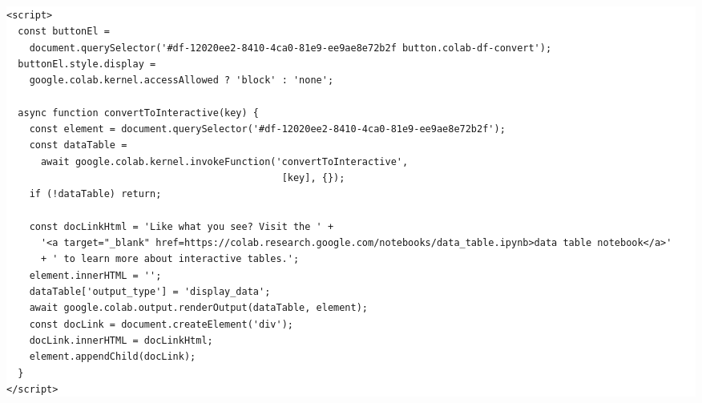    <script>
      const buttonEl =
        document.querySelector('#df-12020ee2-8410-4ca0-81e9-ee9ae8e72b2f button.colab-df-convert');
      buttonEl.style.display =
        google.colab.kernel.accessAllowed ? 'block' : 'none';

      async function convertToInteractive(key) {
        const element = document.querySelector('#df-12020ee2-8410-4ca0-81e9-ee9ae8e72b2f');
        const dataTable =
          await google.colab.kernel.invokeFunction('convertToInteractive',
                                                    [key], {});
        if (!dataTable) return;

        const docLinkHtml = 'Like what you see? Visit the ' +
          '<a target="_blank" href=https://colab.research.google.com/notebooks/data_table.ipynb>data table notebook</a>'
          + ' to learn more about interactive tables.';
        element.innerHTML = '';
        dataTable['output_type'] = 'display_data';
        await google.colab.output.renderOutput(dataTable, element);
        const docLink = document.createElement('div');
        docLink.innerHTML = docLinkHtml;
        element.appendChild(docLink);
      }
    </script>
  </div>


<div id="df-d7d7906c-14e4-4669-9d8b-40e512684abd">
  <button class="colab-df-quickchart" onclick="quickchart('df-d7d7906c-14e4-4669-9d8b-40e512684abd')"
            title="Suggest charts"
            style="display:none;">

<svg xmlns="http://www.w3.org/2000/svg" height="24px"viewBox="0 0 24 24"
     width="24px">
    <g>
        <path d="M19 3H5c-1.1 0-2 .9-2 2v14c0 1.1.9 2 2 2h14c1.1 0 2-.9 2-2V5c0-1.1-.9-2-2-2zM9 17H7v-7h2v7zm4 0h-2V7h2v10zm4 0h-2v-4h2v4z"/>
    </g>
</svg>
  </button>

<style>
  .colab-df-quickchart {
      --bg-color: #E8F0FE;
      --fill-color: #1967D2;
      --hover-bg-color: #E2EBFA;
      --hover-fill-color: #174EA6;
      --disabled-fill-color: #AAA;
      --disabled-bg-color: #DDD;
  }

  [theme=dark] .colab-df-quickchart {
      --bg-color: #3B4455;
      --fill-color: #D2E3FC;
      --hover-bg-color: #434B5C;
      --hover-fill-color: #FFFFFF;
      --disabled-bg-color: #3B4455;
      --disabled-fill-color: #666;
  }
